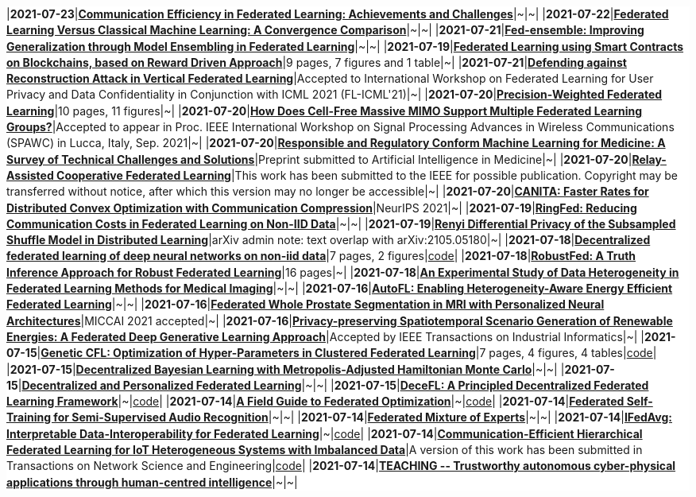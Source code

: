 |**2021-07-23**|**[Communication Efficiency in Federated Learning: Achievements and Challenges](http://arxiv.org/abs/2107.10996v1)**|~|~|
|**2021-07-22**|**[Federated Learning Versus Classical Machine Learning: A Convergence Comparison](http://arxiv.org/abs/2107.10976v1)**|~|~|
|**2021-07-21**|**[Fed-ensemble: Improving Generalization through Model Ensembling in Federated Learning](http://arxiv.org/abs/2107.10663v1)**|~|~|
|**2021-07-19**|**[Federated Learning using Smart Contracts on Blockchains, based on Reward Driven Approach](http://arxiv.org/abs/2107.10243v2)**|9 pages, 7 figures and 1 table|~|
|**2021-07-21**|**[Defending against Reconstruction Attack in Vertical Federated Learning](http://arxiv.org/abs/2107.09898v1)**|Accepted to International Workshop on Federated Learning for User  Privacy and Data Confidentiality in Conjunction with ICML 2021 (FL-ICML'21)|~|
|**2021-07-20**|**[Precision-Weighted Federated Learning](http://arxiv.org/abs/2107.09627v1)**|10 pages, 11 figures|~|
|**2021-07-20**|**[How Does Cell-Free Massive MIMO Support Multiple Federated Learning Groups?](http://arxiv.org/abs/2107.09577v1)**|Accepted to appear in Proc. IEEE International Workshop on Signal  Processing Advances in Wireless Communications (SPAWC) in Lucca, Italy, Sep.  2021|~|
|**2021-07-20**|**[Responsible and Regulatory Conform Machine Learning for Medicine: A Survey of Technical Challenges and Solutions](http://arxiv.org/abs/2107.09546v1)**|Preprint submitted to Artificial Intelligence in Medicine|~|
|**2021-07-20**|**[Relay-Assisted Cooperative Federated Learning](http://arxiv.org/abs/2107.09518v2)**|This work has been submitted to the IEEE for possible publication.  Copyright may be transferred without notice, after which this version may no  longer be accessible|~|
|**2021-07-20**|**[CANITA: Faster Rates for Distributed Convex Optimization with Communication Compression](http://arxiv.org/abs/2107.09461v2)**|NeurIPS 2021|~|
|**2021-07-19**|**[RingFed: Reducing Communication Costs in Federated Learning on Non-IID Data](http://arxiv.org/abs/2107.08873v1)**|~|~|
|**2021-07-19**|**[Renyi Differential Privacy of the Subsampled Shuffle Model in Distributed Learning](http://arxiv.org/abs/2107.08763v1)**|arXiv admin note: text overlap with arXiv:2105.05180|~|
|**2021-07-18**|**[Decentralized federated learning of deep neural networks on non-iid data](http://arxiv.org/abs/2107.08517v2)**|7 pages, 2 figures|[code](https://github.com/guskarls/dfl-pens)|
|**2021-07-18**|**[RobustFed: A Truth Inference Approach for Robust Federated Learning](http://arxiv.org/abs/2107.08402v1)**|16 pages|~|
|**2021-07-18**|**[An Experimental Study of Data Heterogeneity in Federated Learning Methods for Medical Imaging](http://arxiv.org/abs/2107.08371v1)**|~|~|
|**2021-07-16**|**[AutoFL: Enabling Heterogeneity-Aware Energy Efficient Federated Learning](http://arxiv.org/abs/2107.08147v1)**|~|~|
|**2021-07-16**|**[Federated Whole Prostate Segmentation in MRI with Personalized Neural Architectures](http://arxiv.org/abs/2107.08111v1)**|MICCAI 2021 accepted|~|
|**2021-07-16**|**[Privacy-preserving Spatiotemporal Scenario Generation of Renewable Energies: A Federated Deep Generative Learning Approach](http://arxiv.org/abs/2107.07738v1)**|Accepted by IEEE Transactions on Industrial Informatics|~|
|**2021-07-15**|**[Genetic CFL: Optimization of Hyper-Parameters in Clustered Federated Learning](http://arxiv.org/abs/2107.07233v3)**|7 pages, 4 figures, 4 tables|[code](https://github.com/sagnik106/clustered-fl-ga)|
|**2021-07-15**|**[Decentralized Bayesian Learning with Metropolis-Adjusted Hamiltonian Monte Carlo](http://arxiv.org/abs/2107.07211v1)**|~|~|
|**2021-07-15**|**[Decentralized and Personalized Federated Learning](http://arxiv.org/abs/2107.07190v1)**|~|~|
|**2021-07-15**|**[DeceFL: A Principled Decentralized Federated Learning Framework](http://arxiv.org/abs/2107.07171v2)**|~|[code](https://github.com/hairlab/decefl)|
|**2021-07-14**|**[A Field Guide to Federated Optimization](http://arxiv.org/abs/2107.06917v1)**|~|[code](https://github.com/google-research/federated)|
|**2021-07-14**|**[Federated Self-Training for Semi-Supervised Audio Recognition](http://arxiv.org/abs/2107.06877v1)**|~|~|
|**2021-07-14**|**[Federated Mixture of Experts](http://arxiv.org/abs/2107.06724v1)**|~|~|
|**2021-07-14**|**[IFedAvg: Interpretable Data-Interoperability for Federated Learning](http://arxiv.org/abs/2107.06580v1)**|~|[code](https://github.com/davidroschewitz/ifedavg)|
|**2021-07-14**|**[Communication-Efficient Hierarchical Federated Learning for IoT Heterogeneous Systems with Imbalanced Data](http://arxiv.org/abs/2107.06548v1)**|A version of this work has been submitted in Transactions on Network  Science and Engineering|[code](https://github.com/Naram-m/Datasets-Models)|
|**2021-07-14**|**[TEACHING -- Trustworthy autonomous cyber-physical applications through human-centred intelligence](http://arxiv.org/abs/2107.06543v1)**|~|~|

